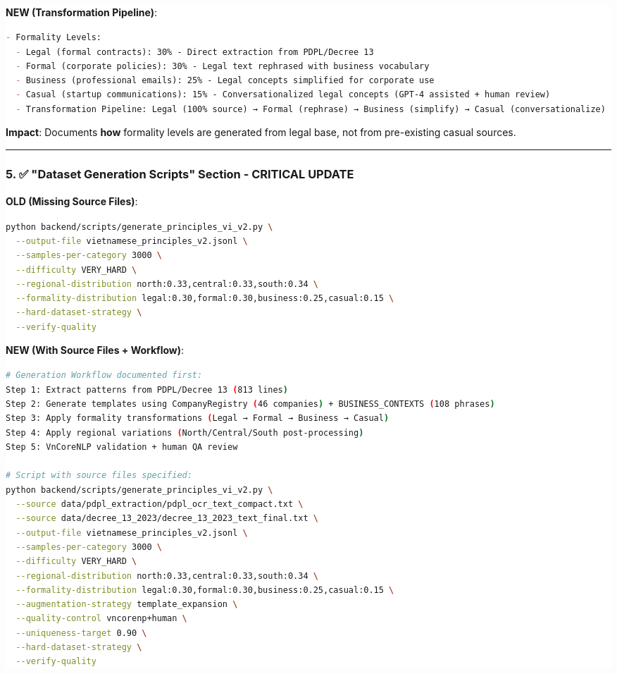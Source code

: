 **NEW (Transformation Pipeline)**:
```markdown
- Formality Levels:
  - Legal (formal contracts): 30% - Direct extraction from PDPL/Decree 13
  - Formal (corporate policies): 30% - Legal text rephrased with business vocabulary
  - Business (professional emails): 25% - Legal concepts simplified for corporate use
  - Casual (startup communications): 15% - Conversationalized legal concepts (GPT-4 assisted + human review)
  - Transformation Pipeline: Legal (100% source) → Formal (rephrase) → Business (simplify) → Casual (conversationalize)
```

**Impact**: Documents **how** formality levels are generated from legal base, not from pre-existing casual sources.

---

### 5. ✅ "Dataset Generation Scripts" Section - CRITICAL UPDATE

**OLD (Missing Source Files)**:
```bash
python backend/scripts/generate_principles_vi_v2.py \
  --output-file vietnamese_principles_v2.jsonl \
  --samples-per-category 3000 \
  --difficulty VERY_HARD \
  --regional-distribution north:0.33,central:0.33,south:0.34 \
  --formality-distribution legal:0.30,formal:0.30,business:0.25,casual:0.15 \
  --hard-dataset-strategy \
  --verify-quality
```

**NEW (With Source Files + Workflow)**:
```bash
# Generation Workflow documented first:
Step 1: Extract patterns from PDPL/Decree 13 (813 lines)
Step 2: Generate templates using CompanyRegistry (46 companies) + BUSINESS_CONTEXTS (108 phrases)
Step 3: Apply formality transformations (Legal → Formal → Business → Casual)
Step 4: Apply regional variations (North/Central/South post-processing)
Step 5: VnCoreNLP validation + human QA review

# Script with source files specified:
python backend/scripts/generate_principles_vi_v2.py \
  --source data/pdpl_extraction/pdpl_ocr_text_compact.txt \
  --source data/decree_13_2023/decree_13_2023_text_final.txt \
  --output-file vietnamese_principles_v2.jsonl \
  --samples-per-category 3000 \
  --difficulty VERY_HARD \
  --regional-distribution north:0.33,central:0.33,south:0.34 \
  --formality-distribution legal:0.30,formal:0.30,business:0.25,casual:0.15 \
  --augmentation-strategy template_expansion \
  --quality-control vncorenp+human \
  --uniqueness-target 0.90 \
  --hard-dataset-strategy \
  --verify-quality
```

